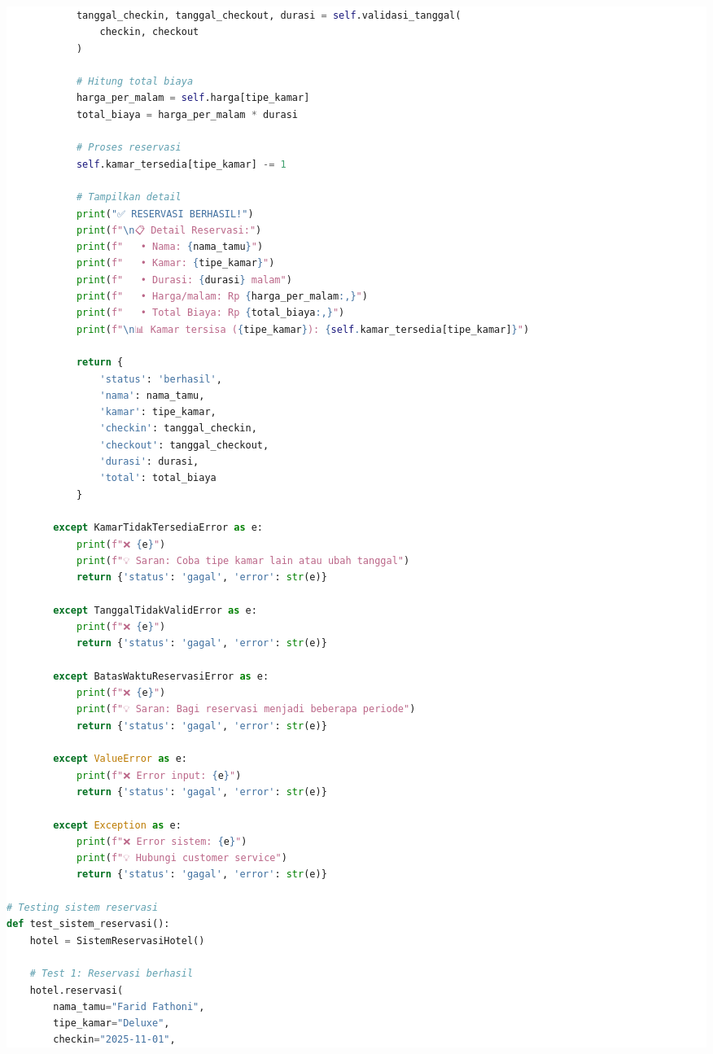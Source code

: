 ```python
            tanggal_checkin, tanggal_checkout, durasi = self.validasi_tanggal(
                checkin, checkout
            )
            
            # Hitung total biaya
            harga_per_malam = self.harga[tipe_kamar]
            total_biaya = harga_per_malam * durasi
            
            # Proses reservasi
            self.kamar_tersedia[tipe_kamar] -= 1
            
            # Tampilkan detail
            print("✅ RESERVASI BERHASIL!")
            print(f"\n📋 Detail Reservasi:")
            print(f"   • Nama: {nama_tamu}")
            print(f"   • Kamar: {tipe_kamar}")
            print(f"   • Durasi: {durasi} malam")
            print(f"   • Harga/malam: Rp {harga_per_malam:,}")
            print(f"   • Total Biaya: Rp {total_biaya:,}")
            print(f"\n📊 Kamar tersisa ({tipe_kamar}): {self.kamar_tersedia[tipe_kamar]}")
            
            return {
                'status': 'berhasil',
                'nama': nama_tamu,
                'kamar': tipe_kamar,
                'checkin': tanggal_checkin,
                'checkout': tanggal_checkout,
                'durasi': durasi,
                'total': total_biaya
            }
            
        except KamarTidakTersediaError as e:
            print(f"❌ {e}")
            print(f"💡 Saran: Coba tipe kamar lain atau ubah tanggal")
            return {'status': 'gagal', 'error': str(e)}
            
        except TanggalTidakValidError as e:
            print(f"❌ {e}")
            return {'status': 'gagal', 'error': str(e)}
            
        except BatasWaktuReservasiError as e:
            print(f"❌ {e}")
            print(f"💡 Saran: Bagi reservasi menjadi beberapa periode")
            return {'status': 'gagal', 'error': str(e)}
            
        except ValueError as e:
            print(f"❌ Error input: {e}")
            return {'status': 'gagal', 'error': str(e)}
            
        except Exception as e:
            print(f"❌ Error sistem: {e}")
            print(f"💡 Hubungi customer service")
            return {'status': 'gagal', 'error': str(e)}

# Testing sistem reservasi
def test_sistem_reservasi():
    hotel = SistemReservasiHotel()
    
    # Test 1: Reservasi berhasil
    hotel.reservasi(
        nama_tamu="Farid Fathoni",
        tipe_kamar="Deluxe",
        checkin="2025-11-01",
```